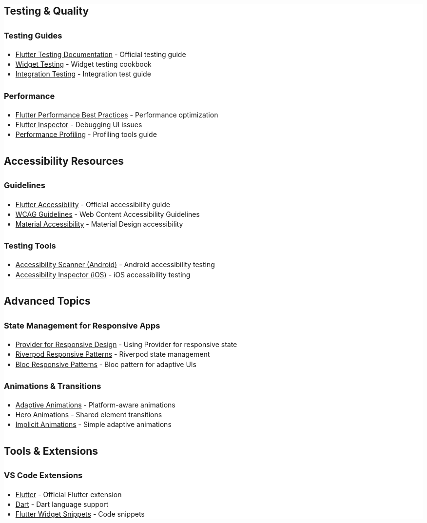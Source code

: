 ## Testing & Quality

### Testing Guides
- [Flutter Testing Documentation](https://docs.flutter.dev/testing) - Official testing guide
- [Widget Testing](https://docs.flutter.dev/cookbook/testing/widget) - Widget testing cookbook
- [Integration Testing](https://docs.flutter.dev/testing/integration-tests) - Integration test guide

### Performance
- [Flutter Performance Best Practices](https://docs.flutter.dev/perf/best-practices) - Performance optimization
- [Flutter Inspector](https://docs.flutter.dev/tools/devtools/inspector) - Debugging UI issues
- [Performance Profiling](https://docs.flutter.dev/perf/ui-performance) - Profiling tools guide

## Accessibility Resources

### Guidelines
- [Flutter Accessibility](https://docs.flutter.dev/accessibility-and-localization/accessibility) - Official accessibility guide
- [WCAG Guidelines](https://www.w3.org/WAI/WCAG21/quickref/) - Web Content Accessibility Guidelines
- [Material Accessibility](https://m3.material.io/foundations/accessible-design/overview) - Material Design accessibility

### Testing Tools
- [Accessibility Scanner (Android)](https://support.google.com/accessibility/android/answer/6376570) - Android accessibility testing
- [Accessibility Inspector (iOS)](https://developer.apple.com/library/archive/documentation/Accessibility/Conceptual/AccessibilityMacOSX/OSXAXTestingApps.html) - iOS accessibility testing

## Advanced Topics

### State Management for Responsive Apps
- [Provider for Responsive Design](https://pub.dev/packages/provider) - Using Provider for responsive state
- [Riverpod Responsive Patterns](https://riverpod.dev/) - Riverpod state management
- [Bloc Responsive Patterns](https://bloclibrary.dev/) - Bloc pattern for adaptive UIs

### Animations & Transitions
- [Adaptive Animations](https://docs.flutter.dev/ui/animations) - Platform-aware animations
- [Hero Animations](https://docs.flutter.dev/ui/animations/hero-animations) - Shared element transitions
- [Implicit Animations](https://docs.flutter.dev/ui/animations/implicit-animations) - Simple adaptive animations

## Tools & Extensions

### VS Code Extensions
- [Flutter](https://marketplace.visualstudio.com/items?itemName=Dart-Code.flutter) - Official Flutter extension
- [Dart](https://marketplace.visualstudio.com/items?itemName=Dart-Code.dart-code) - Dart language support
- [Flutter Widget Snippets](https://marketplace.visualstudio.com/items?itemName=alexisvt.flutter-snippets) - Code snippets
